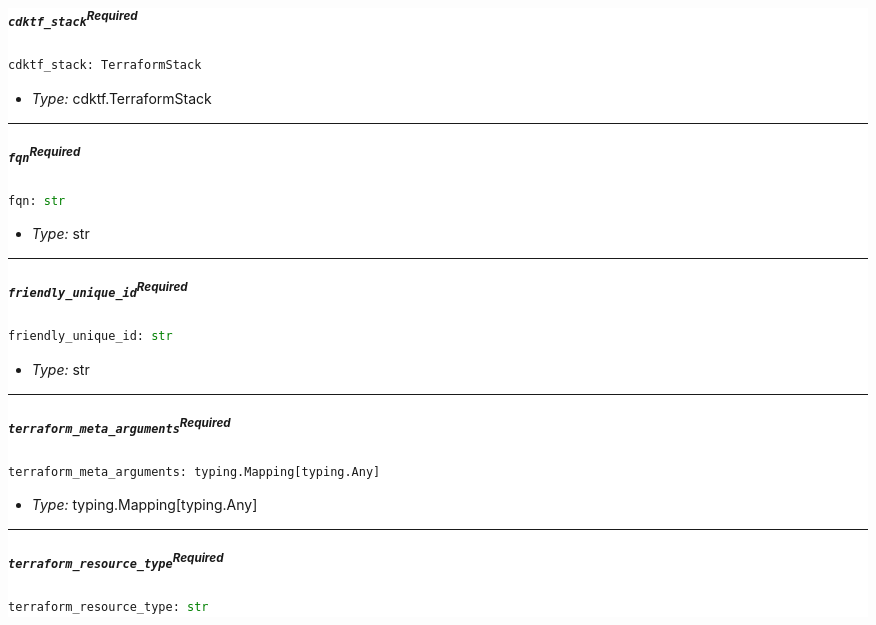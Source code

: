 
##### `cdktf_stack`<sup>Required</sup> <a name="cdktf_stack" id="@cdktf/provider-azurerm.resourcePolicyAssignment.ResourcePolicyAssignment.property.cdktfStack"></a>

```python
cdktf_stack: TerraformStack
```

- *Type:* cdktf.TerraformStack

---

##### `fqn`<sup>Required</sup> <a name="fqn" id="@cdktf/provider-azurerm.resourcePolicyAssignment.ResourcePolicyAssignment.property.fqn"></a>

```python
fqn: str
```

- *Type:* str

---

##### `friendly_unique_id`<sup>Required</sup> <a name="friendly_unique_id" id="@cdktf/provider-azurerm.resourcePolicyAssignment.ResourcePolicyAssignment.property.friendlyUniqueId"></a>

```python
friendly_unique_id: str
```

- *Type:* str

---

##### `terraform_meta_arguments`<sup>Required</sup> <a name="terraform_meta_arguments" id="@cdktf/provider-azurerm.resourcePolicyAssignment.ResourcePolicyAssignment.property.terraformMetaArguments"></a>

```python
terraform_meta_arguments: typing.Mapping[typing.Any]
```

- *Type:* typing.Mapping[typing.Any]

---

##### `terraform_resource_type`<sup>Required</sup> <a name="terraform_resource_type" id="@cdktf/provider-azurerm.resourcePolicyAssignment.ResourcePolicyAssignment.property.terraformResourceType"></a>

```python
terraform_resource_type: str
```
